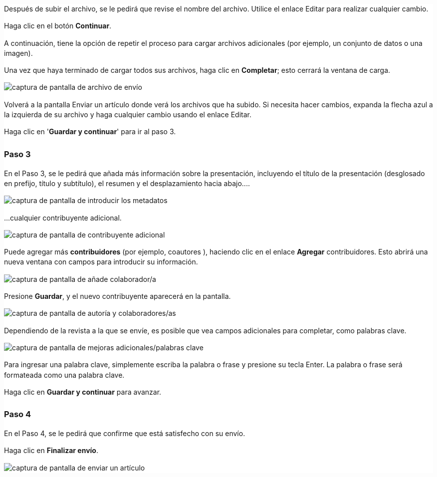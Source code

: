 Después de subir el archivo, se le pedirá que revise el nombre del archivo. Utilice el enlace Editar para realizar cualquier cambio.

Haga clic en el botón **Continuar**.

A continuación, tiene la opción de repetir el proceso para cargar archivos adicionales (por ejemplo, un conjunto de datos o una imagen).

Una vez que haya terminado de cargar todos sus archivos, haga clic en **Completar**; esto cerrará la ventana de carga.

![captura de pantalla de archivo de envío](./assets/image209.png)

Volverá a la pantalla Enviar un artículo donde verá los archivos que ha subido. Si necesita hacer cambios, expanda la flecha azul a la izquierda de su archivo y haga cualquier cambio usando el enlace Editar.

Haga clic en '**Guardar y continuar**' para ir al paso 3.

### Paso 3
En el Paso 3, se le pedirá que añada más información sobre la presentación, incluyendo el título de la presentación (desglosado en prefijo, título y subtítulo), el resumen y el desplazamiento hacia abajo....

![captura de pantalla de introducir los metadatos](./assets/image205.png)

...cualquier contribuyente adicional.

![captura de pantalla de contribuyente adicional](./assets/image165.png)

Puede agregar más **contribuidores** (por ejemplo, coautores ), haciendo clic en el enlace **Agregar** contribuidores. Esto abrirá una nueva ventana con campos para introducir su información.

![captura de pantalla de añade colaborador/a](./assets/image4.png)

Presione **Guardar**, y el nuevo contribuyente aparecerá en la pantalla.

![captura de pantalla de autoría y colaboradores/as](./assets/image72.png)

Dependiendo de la revista a la que se envíe, es posible que vea campos adicionales para completar, como palabras clave.

![captura de pantalla de mejoras adicionales/palabras clave](./assets/image186.png)

Para ingresar una palabra clave, simplemente escriba la palabra o frase y presione su tecla Enter. La palabra o frase será formateada como una palabra clave.

Haga clic en **Guardar y continuar** para avanzar.

### Paso 4
En el Paso 4, se le pedirá que confirme que está satisfecho con su envío.

Haga clic en **Finalizar envío**.

![captura de pantalla de enviar un artículo](./assets/image163.png)
